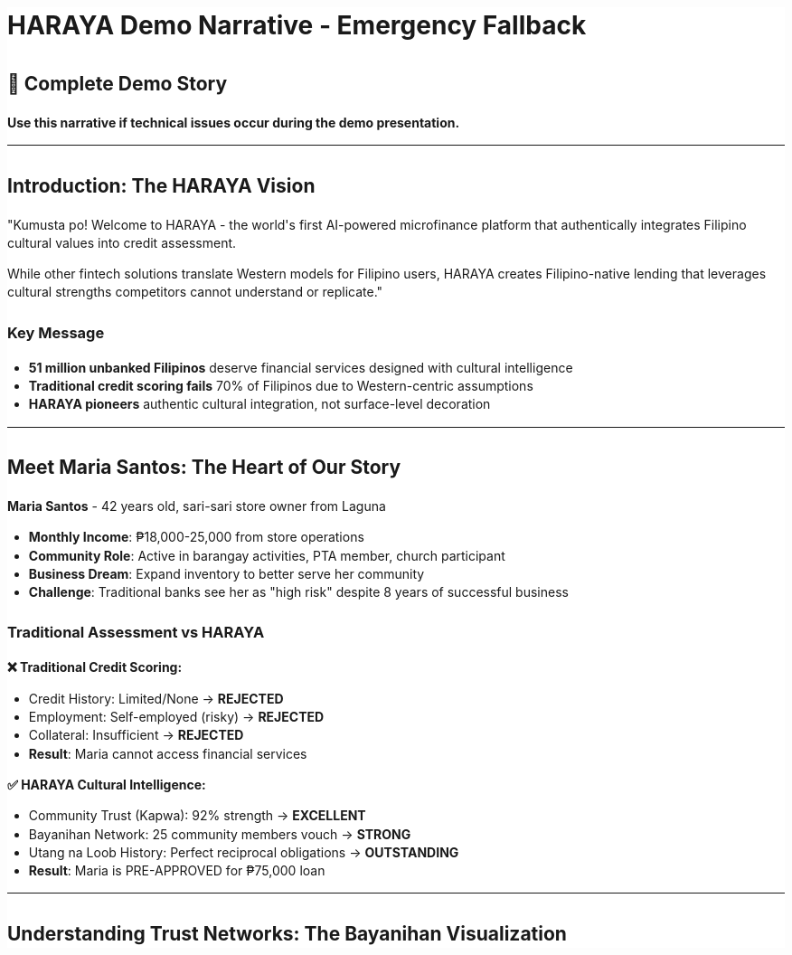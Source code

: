 # HARAYA Demo Narrative - Emergency Fallback

## 📖 Complete Demo Story

**Use this narrative if technical issues occur during the demo presentation.**

---

## Introduction: The HARAYA Vision

"Kumusta po! Welcome to HARAYA - the world's first AI-powered microfinance platform that authentically integrates Filipino cultural values into credit assessment.

While other fintech solutions translate Western models for Filipino users, HARAYA creates Filipino-native lending that leverages cultural strengths competitors cannot understand or replicate."

### Key Message
- **51 million unbanked Filipinos** deserve financial services designed with cultural intelligence
- **Traditional credit scoring fails** 70% of Filipinos due to Western-centric assumptions
- **HARAYA pioneers** authentic cultural integration, not surface-level decoration

---

## Meet Maria Santos: The Heart of Our Story

**Maria Santos** - 42 years old, sari-sari store owner from Laguna
- **Monthly Income**: ₱18,000-25,000 from store operations
- **Community Role**: Active in barangay activities, PTA member, church participant
- **Business Dream**: Expand inventory to better serve her community
- **Challenge**: Traditional banks see her as "high risk" despite 8 years of successful business

### Traditional Assessment vs HARAYA

**❌ Traditional Credit Scoring:**
- Credit History: Limited/None → **REJECTED**
- Employment: Self-employed (risky) → **REJECTED** 
- Collateral: Insufficient → **REJECTED**
- **Result**: Maria cannot access financial services

**✅ HARAYA Cultural Intelligence:**
- Community Trust (Kapwa): 92% strength → **EXCELLENT**
- Bayanihan Network: 25 community members vouch → **STRONG**
- Utang na Loob History: Perfect reciprocal obligations → **OUTSTANDING**
- **Result**: Maria is PRE-APPROVED for ₱75,000 loan

---

## Understanding Trust Networks: The Bayanihan Visualization
